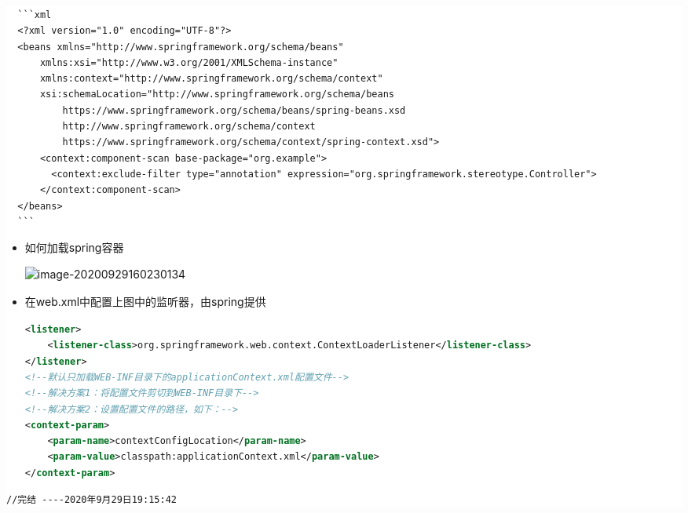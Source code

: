      ```xml
      <?xml version="1.0" encoding="UTF-8"?>
      <beans xmlns="http://www.springframework.org/schema/beans"
          xmlns:xsi="http://www.w3.org/2001/XMLSchema-instance"
          xmlns:context="http://www.springframework.org/schema/context"
          xsi:schemaLocation="http://www.springframework.org/schema/beans
              https://www.springframework.org/schema/beans/spring-beans.xsd
              http://www.springframework.org/schema/context
              https://www.springframework.org/schema/context/spring-context.xsd">
          <context:component-scan base-package="org.example">
          	<context:exclude-filter type="annotation" expression="org.springframework.stereotype.Controller">
          </context:component-scan>
      </beans>
      ```

  - 如何加载spring容器

    ![image-20200929160230134](D:\notes\随笔\note-imgs\image-20200929160230134.png)

  - 在web.xml中配置上图中的监听器，由spring提供

    ```xml
    <listener>
    	<listener-class>org.springframework.web.context.ContextLoaderListener</listener-class>
    </listener>
    <!--默认只加载WEB-INF目录下的applicationContext.xml配置文件-->
    <!--解决方案1：将配置文件剪切到WEB-INF目录下-->
    <!--解决方案2：设置配置文件的路径，如下：-->
    <context-param>
    	<param-name>contextConfigLocation</param-name>
        <param-value>classpath:applicationContext.xml</param-value>
    </context-param>
    ```

    

```
//完结 ----2020年9月29日19:15:42
```


